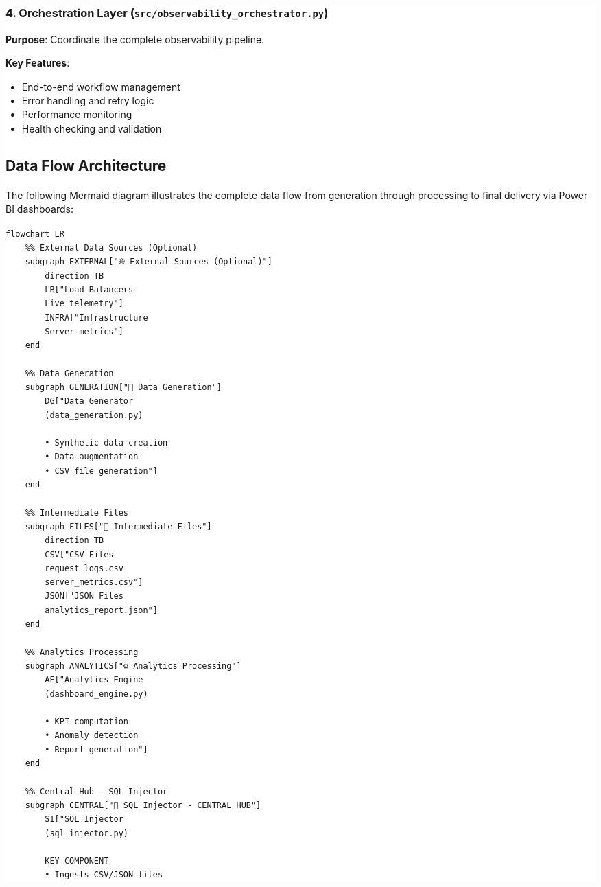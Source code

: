 ### 4. Orchestration Layer (`src/observability_orchestrator.py`)

**Purpose**: Coordinate the complete observability pipeline.

**Key Features**:
- End-to-end workflow management
- Error handling and retry logic
- Performance monitoring
- Health checking and validation

## Data Flow Architecture

The following Mermaid diagram illustrates the complete data flow from generation through processing to final delivery via Power BI dashboards:

```mermaid
flowchart LR
    %% External Data Sources (Optional)
    subgraph EXTERNAL["🌐 External Sources (Optional)"]
        direction TB
        LB["Load Balancers
        Live telemetry"]
        INFRA["Infrastructure
        Server metrics"]
    end
    
    %% Data Generation
    subgraph GENERATION["🔄 Data Generation"]
        DG["Data Generator
        (data_generation.py)
        
        • Synthetic data creation
        • Data augmentation
        • CSV file generation"]
    end
    
    %% Intermediate Files
    subgraph FILES["📁 Intermediate Files"]
        direction TB
        CSV["CSV Files
        request_logs.csv
        server_metrics.csv"]
        JSON["JSON Files
        analytics_report.json"]
    end
    
    %% Analytics Processing
    subgraph ANALYTICS["⚙️ Analytics Processing"]
        AE["Analytics Engine
        (dashboard_engine.py)
        
        • KPI computation
        • Anomaly detection
        • Report generation"]
    end
    
    %% Central Hub - SQL Injector
    subgraph CENTRAL["🎯 SQL Injector - CENTRAL HUB"]
        SI["SQL Injector
        (sql_injector.py)
        
        KEY COMPONENT
        • Ingests CSV/JSON files
```